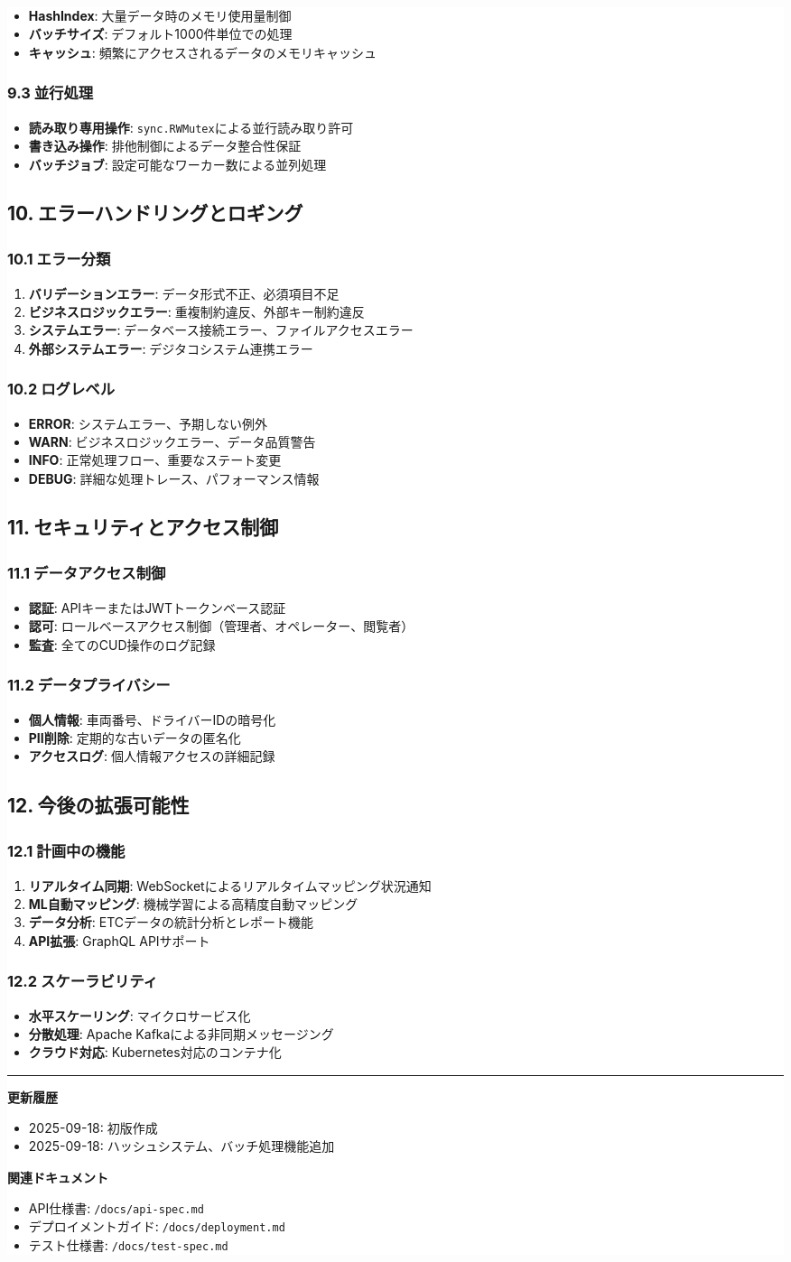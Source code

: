 - **HashIndex**: 大量データ時のメモリ使用量制御
- **バッチサイズ**: デフォルト1000件単位での処理
- **キャッシュ**: 頻繁にアクセスされるデータのメモリキャッシュ

### 9.3 並行処理

- **読み取り専用操作**: `sync.RWMutex`による並行読み取り許可
- **書き込み操作**: 排他制御によるデータ整合性保証
- **バッチジョブ**: 設定可能なワーカー数による並列処理

## 10. エラーハンドリングとロギング

### 10.1 エラー分類

1. **バリデーションエラー**: データ形式不正、必須項目不足
2. **ビジネスロジックエラー**: 重複制約違反、外部キー制約違反
3. **システムエラー**: データベース接続エラー、ファイルアクセスエラー
4. **外部システムエラー**: デジタコシステム連携エラー

### 10.2 ログレベル

- **ERROR**: システムエラー、予期しない例外
- **WARN**: ビジネスロジックエラー、データ品質警告
- **INFO**: 正常処理フロー、重要なステート変更
- **DEBUG**: 詳細な処理トレース、パフォーマンス情報

## 11. セキュリティとアクセス制御

### 11.1 データアクセス制御

- **認証**: APIキーまたはJWTトークンベース認証
- **認可**: ロールベースアクセス制御（管理者、オペレーター、閲覧者）
- **監査**: 全てのCUD操作のログ記録

### 11.2 データプライバシー

- **個人情報**: 車両番号、ドライバーIDの暗号化
- **PII削除**: 定期的な古いデータの匿名化
- **アクセスログ**: 個人情報アクセスの詳細記録

## 12. 今後の拡張可能性

### 12.1 計画中の機能

1. **リアルタイム同期**: WebSocketによるリアルタイムマッピング状況通知
2. **ML自動マッピング**: 機械学習による高精度自動マッピング
3. **データ分析**: ETCデータの統計分析とレポート機能
4. **API拡張**: GraphQL APIサポート

### 12.2 スケーラビリティ

- **水平スケーリング**: マイクロサービス化
- **分散処理**: Apache Kafkaによる非同期メッセージング
- **クラウド対応**: Kubernetes対応のコンテナ化

---

**更新履歴**
- 2025-09-18: 初版作成
- 2025-09-18: ハッシュシステム、バッチ処理機能追加

**関連ドキュメント**
- API仕様書: `/docs/api-spec.md`
- デプロイメントガイド: `/docs/deployment.md`
- テスト仕様書: `/docs/test-spec.md`